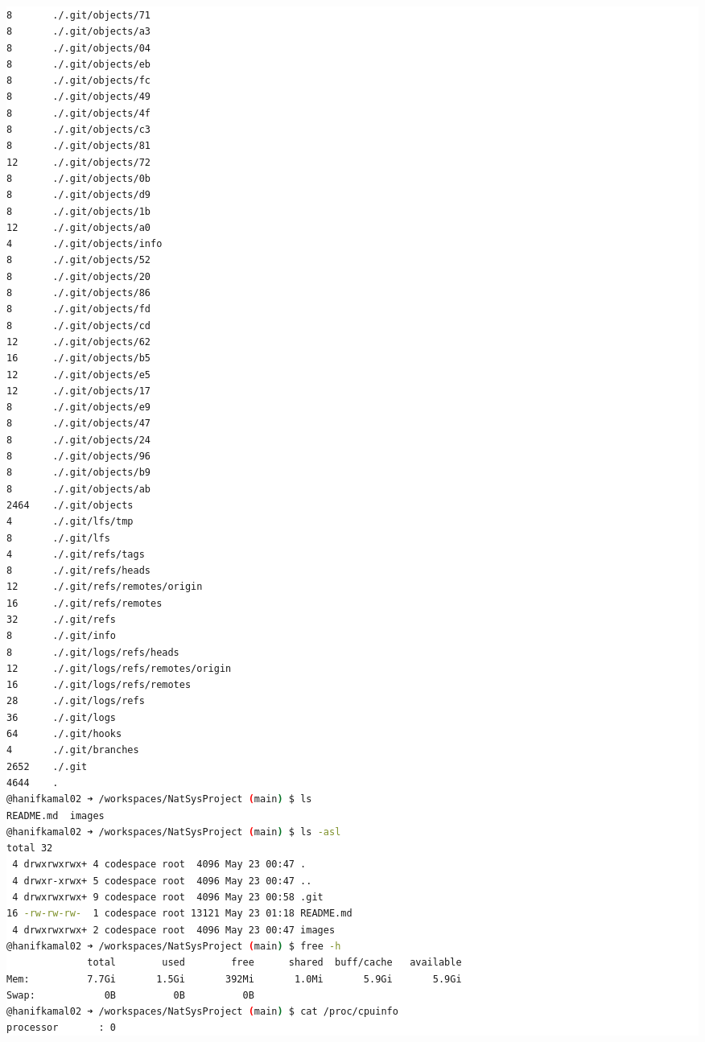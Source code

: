 ```bash
8       ./.git/objects/71
8       ./.git/objects/a3
8       ./.git/objects/04
8       ./.git/objects/eb
8       ./.git/objects/fc
8       ./.git/objects/49
8       ./.git/objects/4f
8       ./.git/objects/c3
8       ./.git/objects/81
12      ./.git/objects/72
8       ./.git/objects/0b
8       ./.git/objects/d9
8       ./.git/objects/1b
12      ./.git/objects/a0
4       ./.git/objects/info
8       ./.git/objects/52
8       ./.git/objects/20
8       ./.git/objects/86
8       ./.git/objects/fd
8       ./.git/objects/cd
12      ./.git/objects/62
16      ./.git/objects/b5
12      ./.git/objects/e5
12      ./.git/objects/17
8       ./.git/objects/e9
8       ./.git/objects/47
8       ./.git/objects/24
8       ./.git/objects/96
8       ./.git/objects/b9
8       ./.git/objects/ab
2464    ./.git/objects
4       ./.git/lfs/tmp
8       ./.git/lfs
4       ./.git/refs/tags
8       ./.git/refs/heads
12      ./.git/refs/remotes/origin
16      ./.git/refs/remotes
32      ./.git/refs
8       ./.git/info
8       ./.git/logs/refs/heads
12      ./.git/logs/refs/remotes/origin
16      ./.git/logs/refs/remotes
28      ./.git/logs/refs
36      ./.git/logs
64      ./.git/hooks
4       ./.git/branches
2652    ./.git
4644    .
@hanifkamal02 ➜ /workspaces/NatSysProject (main) $ ls
README.md  images
@hanifkamal02 ➜ /workspaces/NatSysProject (main) $ ls -asl
total 32
 4 drwxrwxrwx+ 4 codespace root  4096 May 23 00:47 .
 4 drwxr-xrwx+ 5 codespace root  4096 May 23 00:47 ..
 4 drwxrwxrwx+ 9 codespace root  4096 May 23 00:58 .git
16 -rw-rw-rw-  1 codespace root 13121 May 23 01:18 README.md
 4 drwxrwxrwx+ 2 codespace root  4096 May 23 00:47 images
@hanifkamal02 ➜ /workspaces/NatSysProject (main) $ free -h
              total        used        free      shared  buff/cache   available
Mem:          7.7Gi       1.5Gi       392Mi       1.0Mi       5.9Gi       5.9Gi
Swap:            0B          0B          0B
@hanifkamal02 ➜ /workspaces/NatSysProject (main) $ cat /proc/cpuinfo
processor       : 0
```